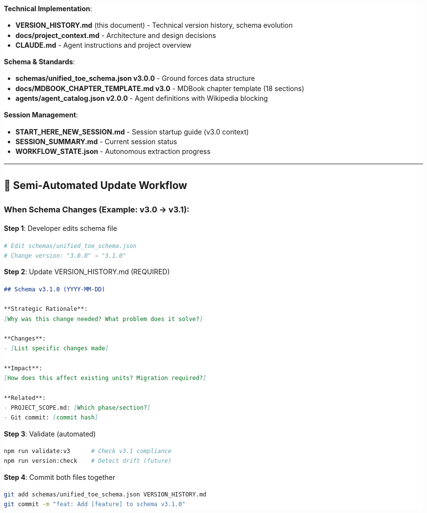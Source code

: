 **Technical Implementation**:
- **VERSION_HISTORY.md** (this document) - Technical version history, schema evolution
- **docs/project_context.md** - Architecture and design decisions
- **CLAUDE.md** - Agent instructions and project overview

**Schema & Standards**:
- **schemas/unified_toe_schema.json v3.0.0** - Ground forces data structure
- **docs/MDBOOK_CHAPTER_TEMPLATE.md v3.0** - MDBook chapter template (18 sections)
- **agents/agent_catalog.json v2.0.0** - Agent definitions with Wikipedia blocking

**Session Management**:
- **START_HERE_NEW_SESSION.md** - Session startup guide (v3.0 context)
- **SESSION_SUMMARY.md** - Current session status
- **WORKFLOW_STATE.json** - Autonomous extraction progress

---

## 🔄 Semi-Automated Update Workflow

### **When Schema Changes** (Example: v3.0 → v3.1):

**Step 1**: Developer edits schema file
```bash
# Edit schemas/unified_toe_schema.json
# Change version: "3.0.0" → "3.1.0"
```

**Step 2**: Update VERSION_HISTORY.md (REQUIRED)
```markdown
## Schema v3.1.0 (YYYY-MM-DD)

**Strategic Rationale**:
[Why was this change needed? What problem does it solve?]

**Changes**:
- [List specific changes made]

**Impact**:
[How does this affect existing units? Migration required?]

**Related**:
- PROJECT_SCOPE.md: [Which phase/section?]
- Git commit: [commit hash]
```

**Step 3**: Validate (automated)
```bash
npm run validate:v3      # Check v3.1 compliance
npm run version:check    # Detect drift (future)
```

**Step 4**: Commit both files together
```bash
git add schemas/unified_toe_schema.json VERSION_HISTORY.md
git commit -m "feat: Add [feature] to schema v3.1.0"
```
